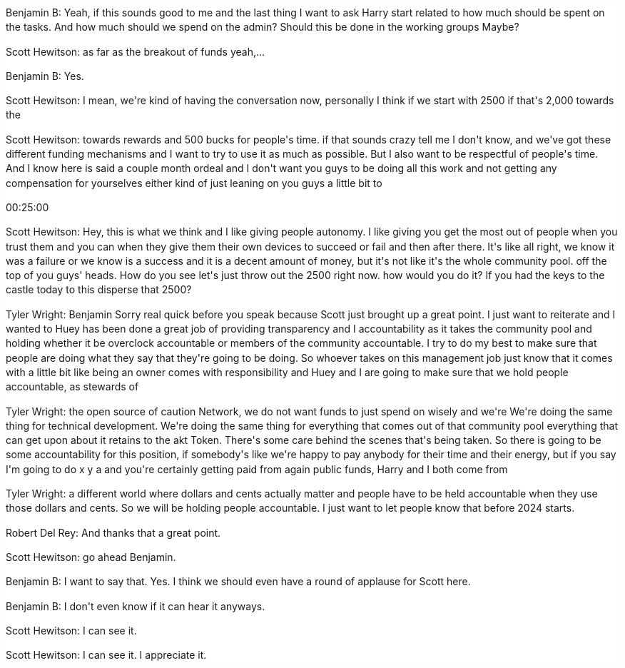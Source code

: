 Benjamin B: Yeah, if this sounds good to me and the last thing I want to ask Harry start related to how much should be spent on the tasks. And how much should we spend on the admin? Should this be done in the working groups Maybe?

Scott Hewitson: as far as the breakout of funds yeah,…

Benjamin B: Yes.

Scott Hewitson: I mean, we're kind of having the conversation now, personally I think if we start with 2500 if that's 2,000 towards the

Scott Hewitson: towards rewards and 500 bucks for people's time. if that sounds crazy tell me I don't know, and we've got these different funding mechanisms and I want to try to use it as much as possible. But I also want to be respectful of people's time. And I know here is said a couple month ordeal and I don't want you guys to be doing all this work and not getting any compensation for yourselves either kind of just leaning on you guys a little bit to

00:25:00

Scott Hewitson: Hey, this is what we think and I like giving people autonomy. I like giving you get the most out of people when you trust them and you can when they give them their own devices to succeed or fail and then after there. It's like all right, we know it was a failure or we know is a success and it is a decent amount of money, but it's not like it's the whole community pool. off the top of you guys' heads. How do you see let's just throw out the 2500 right now. how would you do it? If you had the keys to the castle today to this disperse that 2500?

Tyler Wright: Benjamin Sorry real quick before you speak because Scott just brought up a great point. I just want to reiterate and I wanted to Huey has been done a great job of providing transparency and I accountability as it takes the community pool and holding whether it be overclock accountable or members of the community accountable. I try to do my best to make sure that people are doing what they say that they're going to be doing. So whoever takes on this management job just know that it comes with a little bit like being an owner comes with responsibility and Huey and I are going to make sure that we hold people accountable, as stewards of

Tyler Wright: the open source of caution Network, we do not want funds to just spend on wisely and we're We're doing the same thing for technical development. We're doing the same thing for everything that comes out of that community pool everything that can get upon about it retains to the akt Token. There's some care behind the scenes that's being taken. So there is going to be some accountability for this position, if somebody's like we're happy to pay anybody for their time and their energy, but if you say I'm going to do x y a and you're certainly getting paid from again public funds, Harry and I both come from

Tyler Wright: a different world where dollars and cents actually matter and people have to be held accountable when they use those dollars and cents. So we will be holding people accountable. I just want to let people know that before 2024 starts.

Robert Del Rey: And thanks that a great point.

Scott Hewitson: go ahead Benjamin.

Benjamin B: I want to say that. Yes. I think we should even have a round of applause for Scott here.

Benjamin B: I don't even know if it can hear it anyways.

Scott Hewitson: I can see it.

Scott Hewitson: I can see it. I appreciate it.

